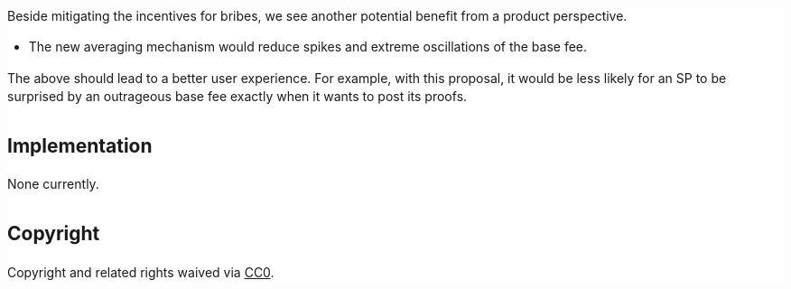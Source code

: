 Beside mitigating the incentives for bribes, we see another potential benefit from a product perspective.
- The new averaging mechanism would reduce spikes and extreme oscillations of the base fee.

The above should lead to a better user experience. For example, with this proposal, it would be less likely for an SP to be surprised by an outrageous base fee exactly when it wants to post its proofs.

## Implementation

None currently.

## Copyright
Copyright and related rights waived via [CC0](https://creativecommons.org/publicdomain/zero/1.0/).
